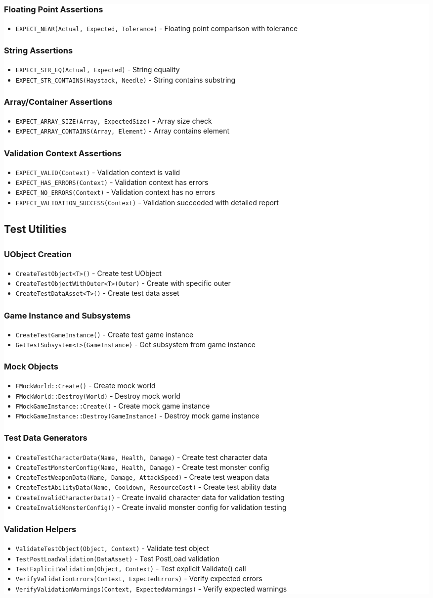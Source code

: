 ### Floating Point Assertions
- `EXPECT_NEAR(Actual, Expected, Tolerance)` - Floating point comparison with tolerance

### String Assertions
- `EXPECT_STR_EQ(Actual, Expected)` - String equality
- `EXPECT_STR_CONTAINS(Haystack, Needle)` - String contains substring

### Array/Container Assertions
- `EXPECT_ARRAY_SIZE(Array, ExpectedSize)` - Array size check
- `EXPECT_ARRAY_CONTAINS(Array, Element)` - Array contains element

### Validation Context Assertions
- `EXPECT_VALID(Context)` - Validation context is valid
- `EXPECT_HAS_ERRORS(Context)` - Validation context has errors
- `EXPECT_NO_ERRORS(Context)` - Validation context has no errors
- `EXPECT_VALIDATION_SUCCESS(Context)` - Validation succeeded with detailed report

## Test Utilities

### UObject Creation
- `CreateTestObject<T>()` - Create test UObject
- `CreateTestObjectWithOuter<T>(Outer)` - Create with specific outer
- `CreateTestDataAsset<T>()` - Create test data asset

### Game Instance and Subsystems
- `CreateTestGameInstance()` - Create test game instance
- `GetTestSubsystem<T>(GameInstance)` - Get subsystem from game instance

### Mock Objects
- `FMockWorld::Create()` - Create mock world
- `FMockWorld::Destroy(World)` - Destroy mock world
- `FMockGameInstance::Create()` - Create mock game instance
- `FMockGameInstance::Destroy(GameInstance)` - Destroy mock game instance

### Test Data Generators
- `CreateTestCharacterData(Name, Health, Damage)` - Create test character data
- `CreateTestMonsterConfig(Name, Health, Damage)` - Create test monster config
- `CreateTestWeaponData(Name, Damage, AttackSpeed)` - Create test weapon data
- `CreateTestAbilityData(Name, Cooldown, ResourceCost)` - Create test ability data
- `CreateInvalidCharacterData()` - Create invalid character data for validation testing
- `CreateInvalidMonsterConfig()` - Create invalid monster config for validation testing

### Validation Helpers
- `ValidateTestObject(Object, Context)` - Validate test object
- `TestPostLoadValidation(DataAsset)` - Test PostLoad validation
- `TestExplicitValidation(Object, Context)` - Test explicit Validate() call
- `VerifyValidationErrors(Context, ExpectedErrors)` - Verify expected errors
- `VerifyValidationWarnings(Context, ExpectedWarnings)` - Verify expected warnings
